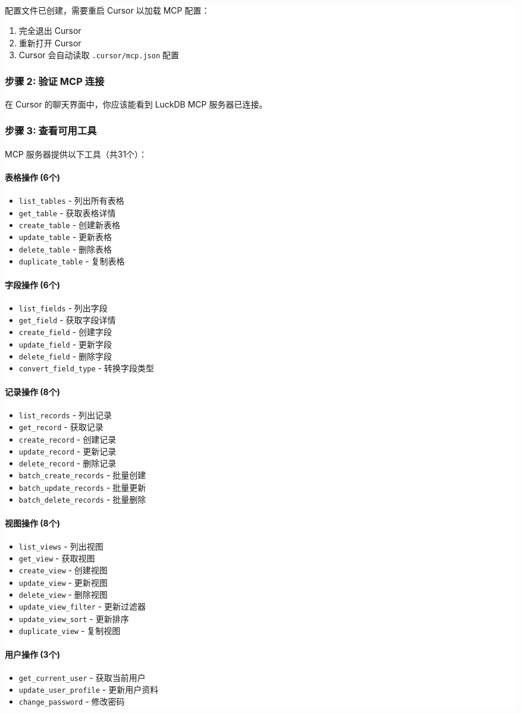 配置文件已创建，需要重启 Cursor 以加载 MCP 配置：

1. 完全退出 Cursor
2. 重新打开 Cursor
3. Cursor 会自动读取 `.cursor/mcp.json` 配置

### 步骤 2: 验证 MCP 连接

在 Cursor 的聊天界面中，你应该能看到 LuckDB MCP 服务器已连接。

### 步骤 3: 查看可用工具

MCP 服务器提供以下工具（共31个）：

#### 表格操作 (6个)
- `list_tables` - 列出所有表格
- `get_table` - 获取表格详情
- `create_table` - 创建新表格
- `update_table` - 更新表格
- `delete_table` - 删除表格
- `duplicate_table` - 复制表格

#### 字段操作 (6个)
- `list_fields` - 列出字段
- `get_field` - 获取字段详情
- `create_field` - 创建字段
- `update_field` - 更新字段
- `delete_field` - 删除字段
- `convert_field_type` - 转换字段类型

#### 记录操作 (8个)
- `list_records` - 列出记录
- `get_record` - 获取记录
- `create_record` - 创建记录
- `update_record` - 更新记录
- `delete_record` - 删除记录
- `batch_create_records` - 批量创建
- `batch_update_records` - 批量更新
- `batch_delete_records` - 批量删除

#### 视图操作 (8个)
- `list_views` - 列出视图
- `get_view` - 获取视图
- `create_view` - 创建视图
- `update_view` - 更新视图
- `delete_view` - 删除视图
- `update_view_filter` - 更新过滤器
- `update_view_sort` - 更新排序
- `duplicate_view` - 复制视图

#### 用户操作 (3个)
- `get_current_user` - 获取当前用户
- `update_user_profile` - 更新用户资料
- `change_password` - 修改密码
